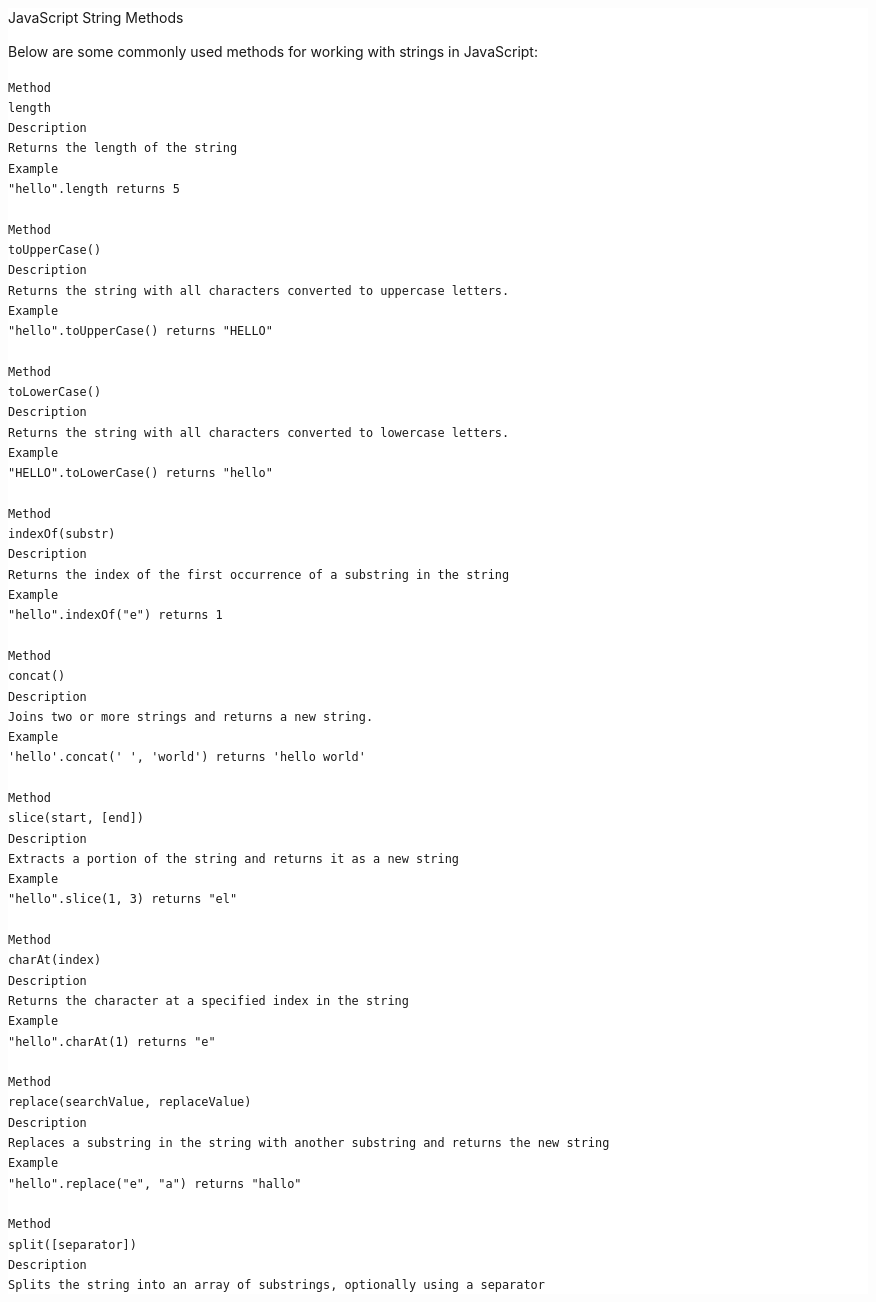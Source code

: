JavaScript String Methods

Below are some commonly used methods for working with strings in JavaScript:

```
Method
length
Description
Returns the length of the string
Example
"hello".length returns 5

Method
toUpperCase()
Description
Returns the string with all characters converted to uppercase letters.
Example
"hello".toUpperCase() returns "HELLO"

Method
toLowerCase()
Description
Returns the string with all characters converted to lowercase letters.
Example
"HELLO".toLowerCase() returns "hello"

Method
indexOf(substr)
Description
Returns the index of the first occurrence of a substring in the string
Example
"hello".indexOf("e") returns 1

Method
concat()
Description
Joins two or more strings and returns a new string.
Example
'hello'.concat(' ', 'world') returns 'hello world'

Method
slice(start, [end])
Description
Extracts a portion of the string and returns it as a new string
Example
"hello".slice(1, 3) returns "el"

Method
charAt(index)
Description
Returns the character at a specified index in the string
Example
"hello".charAt(1) returns "e"

Method
replace(searchValue, replaceValue)
Description
Replaces a substring in the string with another substring and returns the new string
Example
"hello".replace("e", "a") returns "hallo"

Method
split([separator])
Description
Splits the string into an array of substrings, optionally using a separator
```